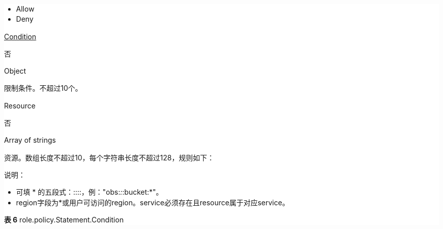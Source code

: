 <a name="zh-cn_topic_0222037452_ul1843113505315"></a><a name="zh-cn_topic_0222037452_ul1843113505315"></a><ul id="zh-cn_topic_0222037452_ul1843113505315"><li>Allow</li><li>Deny</li></ul>
</td>
</tr>
<tr id="zh-cn_topic_0222037452_row174281850633"><td class="cellrowborder" valign="top" width="20%" headers="mcps1.2.5.1.1 "><p id="zh-cn_topic_0222037452_p943218502313"><a name="zh-cn_topic_0222037452_p943218502313"></a><a name="zh-cn_topic_0222037452_p943218502313"></a><a href="#zh-cn_topic_0222037452_request_Rq113RolePolicyStatementArritemCondition">Condition</a></p>
</td>
<td class="cellrowborder" valign="top" width="10%" headers="mcps1.2.5.1.2 "><p id="zh-cn_topic_0222037452_p1943220501933"><a name="zh-cn_topic_0222037452_p1943220501933"></a><a name="zh-cn_topic_0222037452_p1943220501933"></a>否</p>
</td>
<td class="cellrowborder" valign="top" width="20%" headers="mcps1.2.5.1.3 "><p id="zh-cn_topic_0222037452_p174321501311"><a name="zh-cn_topic_0222037452_p174321501311"></a><a name="zh-cn_topic_0222037452_p174321501311"></a>Object</p>
</td>
<td class="cellrowborder" valign="top" width="50%" headers="mcps1.2.5.1.4 "><p id="zh-cn_topic_0222037452_p124321350131"><a name="zh-cn_topic_0222037452_p124321350131"></a><a name="zh-cn_topic_0222037452_p124321350131"></a>限制条件。不超过10个。</p>
</td>
</tr>
<tr id="zh-cn_topic_0222037452_row54281350835"><td class="cellrowborder" valign="top" width="20%" headers="mcps1.2.5.1.1 "><p id="zh-cn_topic_0222037452_p164335501635"><a name="zh-cn_topic_0222037452_p164335501635"></a><a name="zh-cn_topic_0222037452_p164335501635"></a>Resource</p>
</td>
<td class="cellrowborder" valign="top" width="10%" headers="mcps1.2.5.1.2 "><p id="zh-cn_topic_0222037452_p194331450436"><a name="zh-cn_topic_0222037452_p194331450436"></a><a name="zh-cn_topic_0222037452_p194331450436"></a>否</p>
</td>
<td class="cellrowborder" valign="top" width="20%" headers="mcps1.2.5.1.3 "><p id="zh-cn_topic_0222037452_p8433195017317"><a name="zh-cn_topic_0222037452_p8433195017317"></a><a name="zh-cn_topic_0222037452_p8433195017317"></a>Array of strings</p>
</td>
<td class="cellrowborder" valign="top" width="50%" headers="mcps1.2.5.1.4 "><p id="zh-cn_topic_0222037452_p343318501535"><a name="zh-cn_topic_0222037452_p343318501535"></a><a name="zh-cn_topic_0222037452_p343318501535"></a>资源。数组长度不超过10，每个字符串长度不超过128，规则如下：</p>
<div class="note" id="zh-cn_topic_0222037452_note04331650133"><a name="zh-cn_topic_0222037452_note04331650133"></a><a name="zh-cn_topic_0222037452_note04331650133"></a><span class="notetitle"> 说明： </span><div class="notebody"><a name="zh-cn_topic_0222037452_ul2433185011318"></a><a name="zh-cn_topic_0222037452_ul2433185011318"></a><ul id="zh-cn_topic_0222037452_ul2433185011318"><li>可填 * 的五段式：::::，例："obs:<em id="zh-cn_topic_0222037452_i343385012317"><a name="zh-cn_topic_0222037452_i343385012317"></a><a name="zh-cn_topic_0222037452_i343385012317"></a>:</em>:bucket:*"。</li><li>region字段为*或用户可访问的region。service必须存在且resource属于对应service。</li></ul>
</div></div>
</td>
</tr>
</tbody>
</table>

**表 6**  role.policy.Statement.Condition
